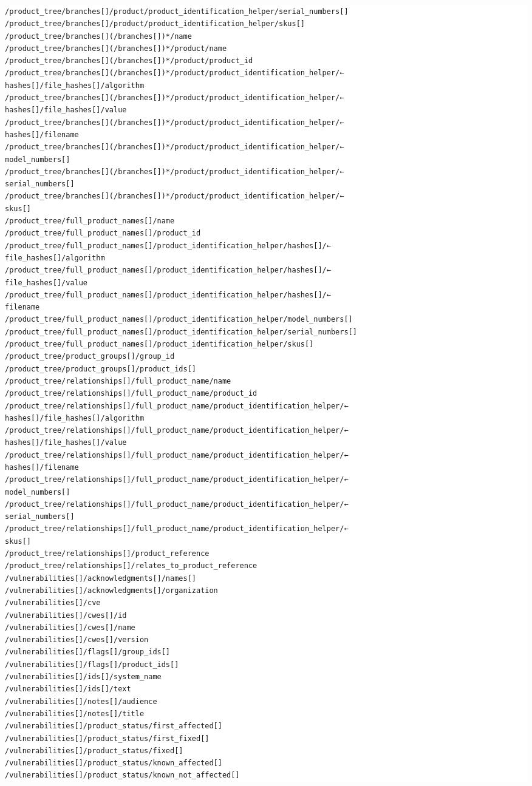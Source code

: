 ```
/product_tree/branches[]/product/product_identification_helper/serial_numbers[]
/product_tree/branches[]/product/product_identification_helper/skus[]
/product_tree/branches[](/branches[])*/name
/product_tree/branches[](/branches[])*/product/name
/product_tree/branches[](/branches[])*/product/product_id
/product_tree/branches[](/branches[])*/product/product_identification_helper/←
hashes[]/file_hashes[]/algorithm
/product_tree/branches[](/branches[])*/product/product_identification_helper/←
hashes[]/file_hashes[]/value
/product_tree/branches[](/branches[])*/product/product_identification_helper/←
hashes[]/filename
/product_tree/branches[](/branches[])*/product/product_identification_helper/←
model_numbers[]
/product_tree/branches[](/branches[])*/product/product_identification_helper/←
serial_numbers[]
/product_tree/branches[](/branches[])*/product/product_identification_helper/←
skus[]
/product_tree/full_product_names[]/name
/product_tree/full_product_names[]/product_id
/product_tree/full_product_names[]/product_identification_helper/hashes[]/←
file_hashes[]/algorithm
/product_tree/full_product_names[]/product_identification_helper/hashes[]/←
file_hashes[]/value
/product_tree/full_product_names[]/product_identification_helper/hashes[]/←
filename
/product_tree/full_product_names[]/product_identification_helper/model_numbers[]
/product_tree/full_product_names[]/product_identification_helper/serial_numbers[]
/product_tree/full_product_names[]/product_identification_helper/skus[]
/product_tree/product_groups[]/group_id
/product_tree/product_groups[]/product_ids[]
/product_tree/relationships[]/full_product_name/name
/product_tree/relationships[]/full_product_name/product_id
/product_tree/relationships[]/full_product_name/product_identification_helper/←
hashes[]/file_hashes[]/algorithm
/product_tree/relationships[]/full_product_name/product_identification_helper/←
hashes[]/file_hashes[]/value
/product_tree/relationships[]/full_product_name/product_identification_helper/←
hashes[]/filename
/product_tree/relationships[]/full_product_name/product_identification_helper/←
model_numbers[]
/product_tree/relationships[]/full_product_name/product_identification_helper/←
serial_numbers[]
/product_tree/relationships[]/full_product_name/product_identification_helper/←
skus[]
/product_tree/relationships[]/product_reference
/product_tree/relationships[]/relates_to_product_reference
/vulnerabilities[]/acknowledgments[]/names[]
/vulnerabilities[]/acknowledgments[]/organization
/vulnerabilities[]/cve
/vulnerabilities[]/cwes[]/id
/vulnerabilities[]/cwes[]/name
/vulnerabilities[]/cwes[]/version
/vulnerabilities[]/flags[]/group_ids[]
/vulnerabilities[]/flags[]/product_ids[]
/vulnerabilities[]/ids[]/system_name
/vulnerabilities[]/ids[]/text
/vulnerabilities[]/notes[]/audience
/vulnerabilities[]/notes[]/title
/vulnerabilities[]/product_status/first_affected[]
/vulnerabilities[]/product_status/first_fixed[]
/vulnerabilities[]/product_status/fixed[]
/vulnerabilities[]/product_status/known_affected[]
/vulnerabilities[]/product_status/known_not_affected[]
```